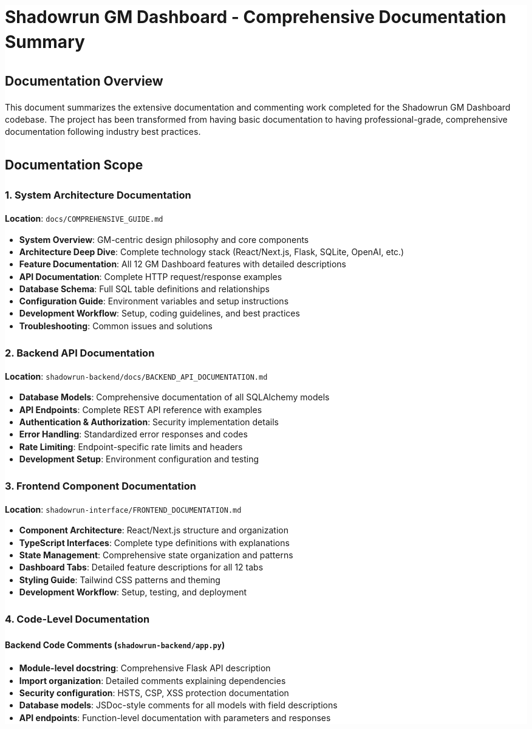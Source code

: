 # Shadowrun GM Dashboard - Comprehensive Documentation Summary

## Documentation Overview

This document summarizes the extensive documentation and commenting work completed for the Shadowrun GM Dashboard codebase. The project has been transformed from having basic documentation to having professional-grade, comprehensive documentation following industry best practices.

## Documentation Scope

### 1. System Architecture Documentation
**Location**: `docs/COMPREHENSIVE_GUIDE.md`
- **System Overview**: GM-centric design philosophy and core components
- **Architecture Deep Dive**: Complete technology stack (React/Next.js, Flask, SQLite, OpenAI, etc.)
- **Feature Documentation**: All 12 GM Dashboard features with detailed descriptions
- **API Documentation**: Complete HTTP request/response examples
- **Database Schema**: Full SQL table definitions and relationships
- **Configuration Guide**: Environment variables and setup instructions
- **Development Workflow**: Setup, coding guidelines, and best practices
- **Troubleshooting**: Common issues and solutions

### 2. Backend API Documentation
**Location**: `shadowrun-backend/docs/BACKEND_API_DOCUMENTATION.md`
- **Database Models**: Comprehensive documentation of all SQLAlchemy models
- **API Endpoints**: Complete REST API reference with examples
- **Authentication & Authorization**: Security implementation details
- **Error Handling**: Standardized error responses and codes
- **Rate Limiting**: Endpoint-specific rate limits and headers
- **Development Setup**: Environment configuration and testing

### 3. Frontend Component Documentation
**Location**: `shadowrun-interface/FRONTEND_DOCUMENTATION.md`
- **Component Architecture**: React/Next.js structure and organization
- **TypeScript Interfaces**: Complete type definitions with explanations
- **State Management**: Comprehensive state organization and patterns
- **Dashboard Tabs**: Detailed feature descriptions for all 12 tabs
- **Styling Guide**: Tailwind CSS patterns and theming
- **Development Workflow**: Setup, testing, and deployment

### 4. Code-Level Documentation

#### Backend Code Comments (`shadowrun-backend/app.py`)
- **Module-level docstring**: Comprehensive Flask API description
- **Import organization**: Detailed comments explaining dependencies
- **Security configuration**: HSTS, CSP, XSS protection documentation
- **Database models**: JSDoc-style comments for all models with field descriptions
- **API endpoints**: Function-level documentation with parameters and responses
